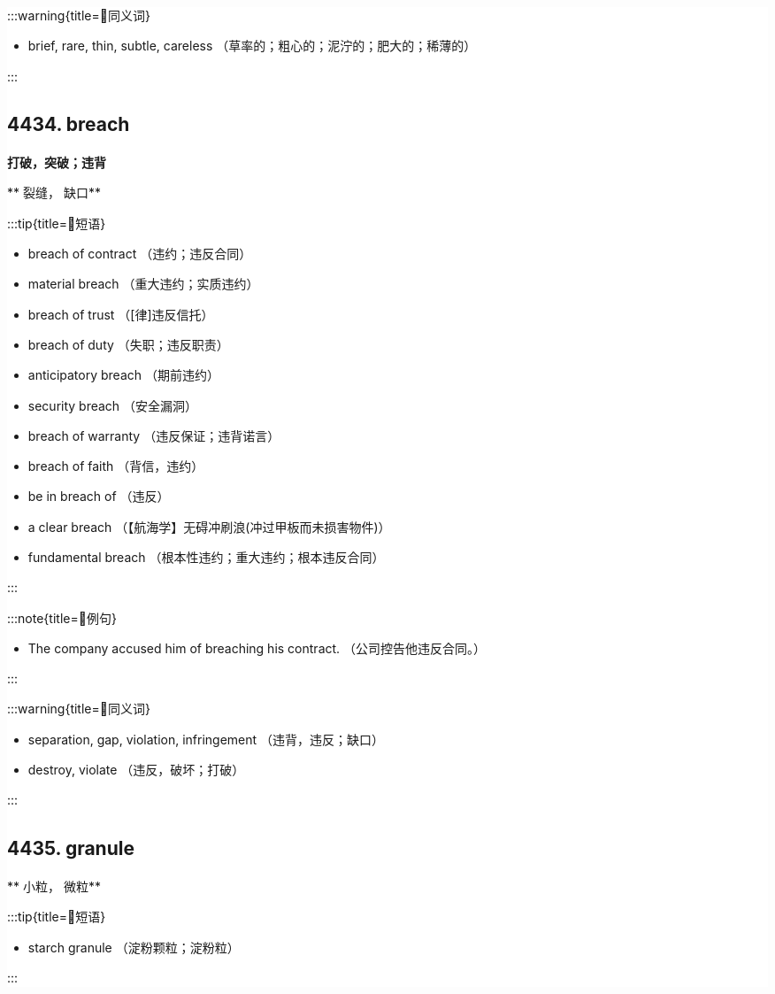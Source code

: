 :::warning{title=🤔同义词}

- brief, rare, thin, subtle, careless （草率的；粗心的；泥泞的；肥大的；稀薄的）

:::


## 4434. breach

**打破，突破；违背**

** 裂缝， 缺口**

:::tip{title=🤩短语}

- breach of contract （违约；违反合同）

- material breach （重大违约；实质违约）

- breach of trust （[律]违反信托）

- breach of duty （失职；违反职责）

- anticipatory breach （期前违约）

- security breach （安全漏洞）

- breach of warranty （违反保证；违背诺言）

- breach of faith （背信，违约）

- be in breach of （违反）

- a clear breach （【航海学】无碍冲刷浪(冲过甲板而未损害物件)）

- fundamental breach （根本性违约；重大违约；根本违反合同）

:::

:::note{title=🎤例句}

- The company accused him of breaching his contract. （公司控告他违反合同。）

:::

:::warning{title=🤔同义词}

- separation, gap, violation, infringement （违背，违反；缺口）

- destroy, violate （违反，破坏；打破）

:::


## 4435. granule

** 小粒， 微粒**

:::tip{title=🤩短语}

- starch granule （淀粉颗粒；淀粉粒）

:::

